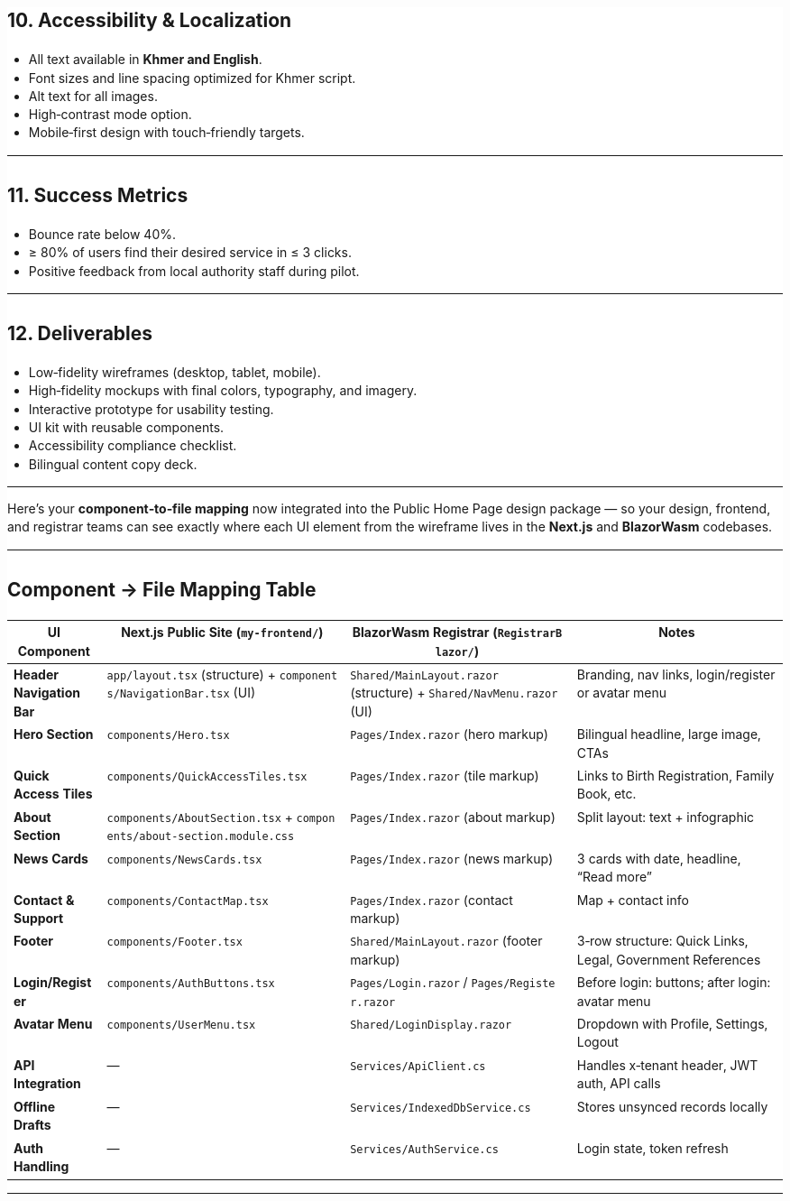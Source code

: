 
## **10. Accessibility & Localization**
- All text available in **Khmer and English**.
- Font sizes and line spacing optimized for Khmer script.
- Alt text for all images.
- High‑contrast mode option.
- Mobile‑first design with touch‑friendly targets.

---

## **11. Success Metrics**
- Bounce rate below 40%.
- ≥ 80% of users find their desired service in ≤ 3 clicks.
- Positive feedback from local authority staff during pilot.

---

## **12. Deliverables**
- Low‑fidelity wireframes (desktop, tablet, mobile).
- High‑fidelity mockups with final colors, typography, and imagery.
- Interactive prototype for usability testing.
- UI kit with reusable components.
- Accessibility compliance checklist.
- Bilingual content copy deck.

---
Here’s your **component‑to‑file mapping** now integrated into the Public Home Page design package — so your design, frontend, and registrar teams can see exactly where each UI element from the wireframe lives in the **Next.js** and **BlazorWasm** codebases.

---

## **Component → File Mapping Table**

| **UI Component** | **Next.js Public Site** (`my-frontend/`) | **BlazorWasm Registrar** (`RegistrarBlazor/`) | **Notes** |
|------------------|------------------------------------------|-----------------------------------------------|-----------|
| **Header Navigation Bar** | `app/layout.tsx` (structure) + `components/NavigationBar.tsx` (UI) | `Shared/MainLayout.razor` (structure) + `Shared/NavMenu.razor` (UI) | Branding, nav links, login/register or avatar menu |
| **Hero Section** | `components/Hero.tsx` | `Pages/Index.razor` (hero markup) | Bilingual headline, large image, CTAs |
| **Quick Access Tiles** | `components/QuickAccessTiles.tsx` | `Pages/Index.razor` (tile markup) | Links to Birth Registration, Family Book, etc. |
| **About Section** | `components/AboutSection.tsx` + `components/about-section.module.css` | `Pages/Index.razor` (about markup) | Split layout: text + infographic |
| **News Cards** | `components/NewsCards.tsx` | `Pages/Index.razor` (news markup) | 3 cards with date, headline, “Read more” |
| **Contact & Support** | `components/ContactMap.tsx` | `Pages/Index.razor` (contact markup) | Map + contact info |
| **Footer** | `components/Footer.tsx` | `Shared/MainLayout.razor` (footer markup) | 3‑row structure: Quick Links, Legal, Government References |
| **Login/Register** | `components/AuthButtons.tsx` | `Pages/Login.razor` / `Pages/Register.razor` | Before login: buttons; after login: avatar menu |
| **Avatar Menu** | `components/UserMenu.tsx` | `Shared/LoginDisplay.razor` | Dropdown with Profile, Settings, Logout |
| **API Integration** | — | `Services/ApiClient.cs` | Handles x‑tenant header, JWT auth, API calls |
| **Offline Drafts** | — | `Services/IndexedDbService.cs` | Stores unsynced records locally |
| **Auth Handling** | — | `Services/AuthService.cs` | Login state, token refresh |

---